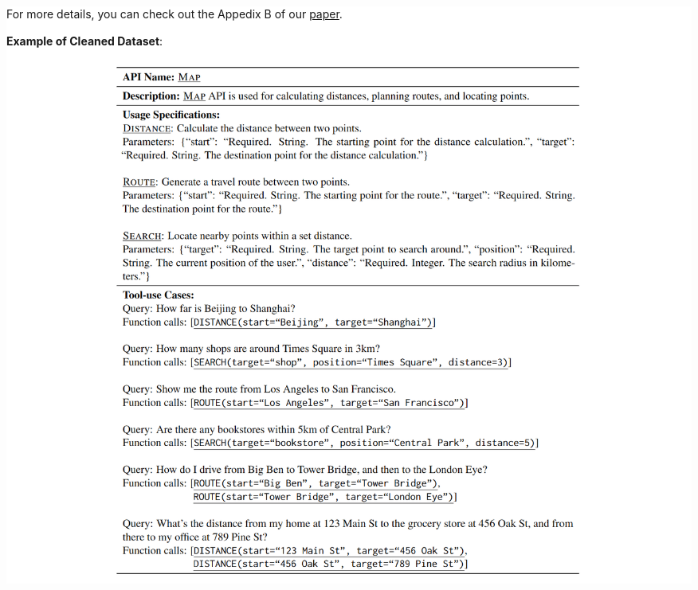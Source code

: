 For more details, you can check out the Appedix B of our [paper](https://arxiv.org/abs/2404.00884).

**Example of Cleaned Dataset**:

<div align="center">
<img src=".\assets\cleaned_dataset.jpg" alt="Example of Cleaned Dataset" width="600" />
</div>
